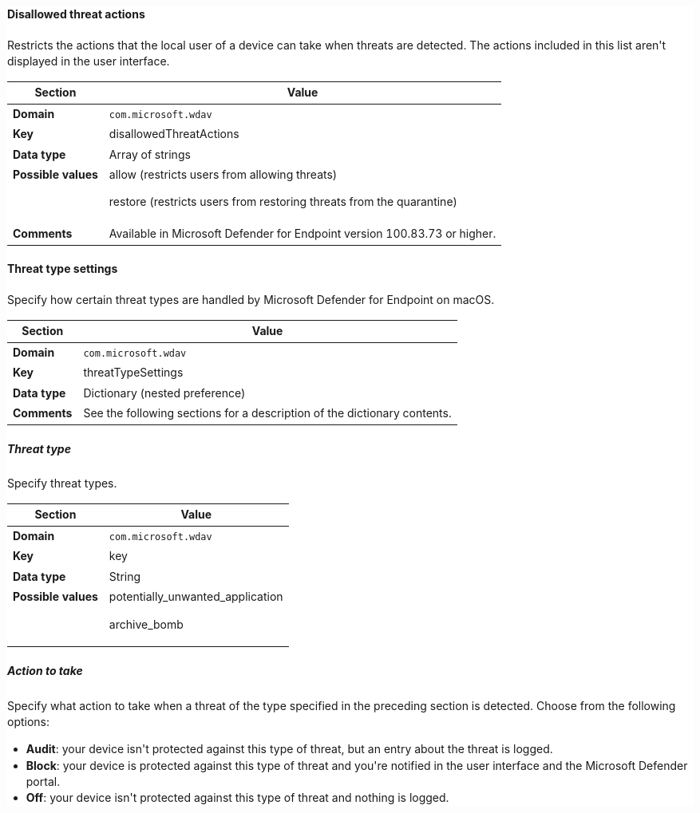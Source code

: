 #### Disallowed threat actions

Restricts the actions that the local user of a device can take when threats are detected. The actions included in this list aren't displayed in the user interface.

|Section|Value|
|---|---|
|**Domain**|`com.microsoft.wdav`|
|**Key**|disallowedThreatActions|
|**Data type**|Array of strings|
|**Possible values**|allow (restricts users from allowing threats) <p> restore (restricts users from restoring threats from the quarantine)|
|**Comments**|Available in Microsoft Defender for Endpoint version 100.83.73 or higher.|

#### Threat type settings

Specify how certain threat types are handled by Microsoft Defender for Endpoint on macOS.

|Section|Value|
|---|---|
|**Domain**|`com.microsoft.wdav`|
|**Key**|threatTypeSettings|
|**Data type**|Dictionary (nested preference)|
|**Comments**|See the following sections for a description of the dictionary contents.|

##### Threat type

Specify threat types.

|Section|Value|
|---|---|
|**Domain**|`com.microsoft.wdav`|
|**Key**|key|
|**Data type**|String|
|**Possible values**|potentially_unwanted_application <p> archive_bomb|

##### Action to take

Specify what action to take when a threat of the type specified in the preceding section is detected. Choose from the following options:

- **Audit**: your device isn't protected against this type of threat, but an entry about the threat is logged.
- **Block**: your device is protected against this type of threat and you're notified in the user interface and the Microsoft Defender portal.
- **Off**: your device isn't protected against this type of threat and nothing is logged.

